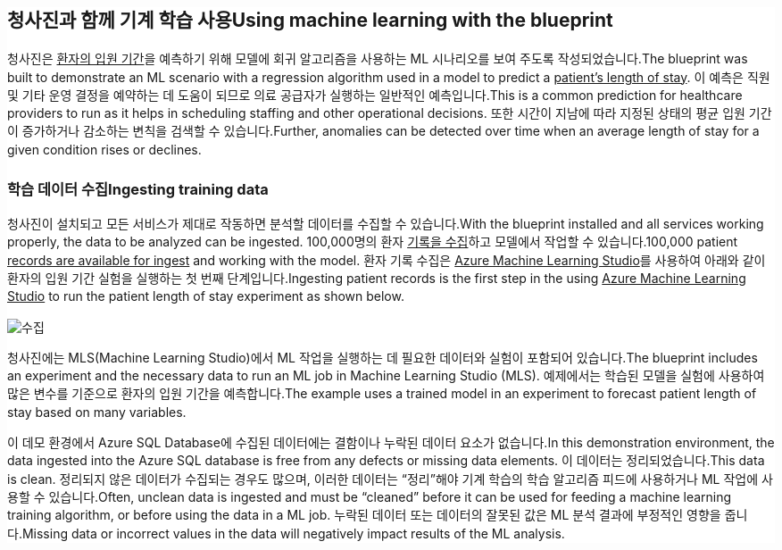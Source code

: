 ## <a name="using-machine-learning-with-the-blueprint"></a><span data-ttu-id="a6f86-229">청사진과 함께 기계 학습 사용</span><span class="sxs-lookup"><span data-stu-id="a6f86-229">Using machine learning with the blueprint</span></span>

<span data-ttu-id="a6f86-230">청사진은 [환자의 입원 기간](/azure/security/blueprints/azure-health?WT.mc_id=ms-docs-dastarr#example-use-case)을 예측하기 위해 모델에 회귀 알고리즘을 사용하는 ML 시나리오를 보여 주도록 작성되었습니다.</span><span class="sxs-lookup"><span data-stu-id="a6f86-230">The blueprint was built to demonstrate an ML scenario with a regression algorithm used in a model to predict a [patient’s length of stay](/azure/security/blueprints/azure-health?WT.mc_id=ms-docs-dastarr#example-use-case).</span></span> <span data-ttu-id="a6f86-231">이 예측은 직원 및 기타 운영 결정을 예약하는 데 도움이 되므로 의료 공급자가 실행하는 일반적인 예측입니다.</span><span class="sxs-lookup"><span data-stu-id="a6f86-231">This is a common prediction for healthcare providers to run as it helps in scheduling staffing and other operational decisions.</span></span> <span data-ttu-id="a6f86-232">또한 시간이 지남에 따라 지정된 상태의 평균 입원 기간이 증가하거나 감소하는 변칙을 검색할 수 있습니다.</span><span class="sxs-lookup"><span data-stu-id="a6f86-232">Further, anomalies can be detected over time when an average length of stay for a given condition rises or declines.</span></span>

### <a name="ingesting-training-data"></a><span data-ttu-id="a6f86-233">학습 데이터 수집</span><span class="sxs-lookup"><span data-stu-id="a6f86-233">Ingesting training data</span></span>

<span data-ttu-id="a6f86-234">청사진이 설치되고 모든 서비스가 제대로 작동하면 분석할 데이터를 수집할 수 있습니다.</span><span class="sxs-lookup"><span data-stu-id="a6f86-234">With the blueprint installed and all services working properly, the data to be analyzed can be ingested.</span></span> <span data-ttu-id="a6f86-235">100,000명의 환자 [기록을 수집](/azure/security/blueprints/azure-health?WT.mc_id=ms-docs-dastarr#ingest)하고 모델에서 작업할 수 있습니다.</span><span class="sxs-lookup"><span data-stu-id="a6f86-235">100,000 patient [records are available for ingest](/azure/security/blueprints/azure-health?WT.mc_id=ms-docs-dastarr#ingest) and working with the model.</span></span> <span data-ttu-id="a6f86-236">환자 기록 수집은 [Azure Machine Learning Studio](/azure/machine-learning/studio/what-is-ml-studio?WT.mc_id=ms-docs-dastarr)를 사용하여 아래와 같이 환자의 입원 기간 실험을 실행하는 첫 번째 단계입니다.</span><span class="sxs-lookup"><span data-stu-id="a6f86-236">Ingesting patient records is the first step in the using [Azure Machine Learning Studio](/azure/machine-learning/studio/what-is-ml-studio?WT.mc_id=ms-docs-dastarr) to run the patient length of stay experiment as shown below.</span></span>

![수집](assets/sg-healthcare-ai-blueprint-assets/ingest.png)

<span data-ttu-id="a6f86-238">청사진에는 MLS(Machine Learning Studio)에서 ML 작업을 실행하는 데 필요한 데이터와 실험이 포함되어 있습니다.</span><span class="sxs-lookup"><span data-stu-id="a6f86-238">The blueprint includes an experiment and the necessary data to run an ML job in Machine Learning Studio (MLS).</span></span> <span data-ttu-id="a6f86-239">예제에서는 학습된 모델을 실험에 사용하여 많은 변수를 기준으로 환자의 입원 기간을 예측합니다.</span><span class="sxs-lookup"><span data-stu-id="a6f86-239">The example uses a trained model in an experiment to forecast patient length of stay based on many variables.</span></span>

<span data-ttu-id="a6f86-240">이 데모 환경에서 Azure SQL Database에 수집된 데이터에는 결함이나 누락된 데이터 요소가 없습니다.</span><span class="sxs-lookup"><span data-stu-id="a6f86-240">In this demonstration environment, the data ingested into the Azure SQL database is free from any defects or missing data elements.</span></span> <span data-ttu-id="a6f86-241">이 데이터는 정리되었습니다.</span><span class="sxs-lookup"><span data-stu-id="a6f86-241">This data is clean.</span></span> <span data-ttu-id="a6f86-242">정리되지 않은 데이터가 수집되는 경우도 많으며, 이러한 데이터는 “정리”해야 기계 학습의 학습 알고리즘 피드에 사용하거나 ML 작업에 사용할 수 있습니다.</span><span class="sxs-lookup"><span data-stu-id="a6f86-242">Often, unclean data is ingested and must be “cleaned” before it can be used for feeding a machine learning training algorithm, or before using the data in a ML job.</span></span> <span data-ttu-id="a6f86-243">누락된 데이터 또는 데이터의 잘못된 값은 ML 분석 결과에 부정적인 영향을 줍니다.</span><span class="sxs-lookup"><span data-stu-id="a6f86-243">Missing data or incorrect values in the data will negatively impact results of the ML analysis.</span></span>
